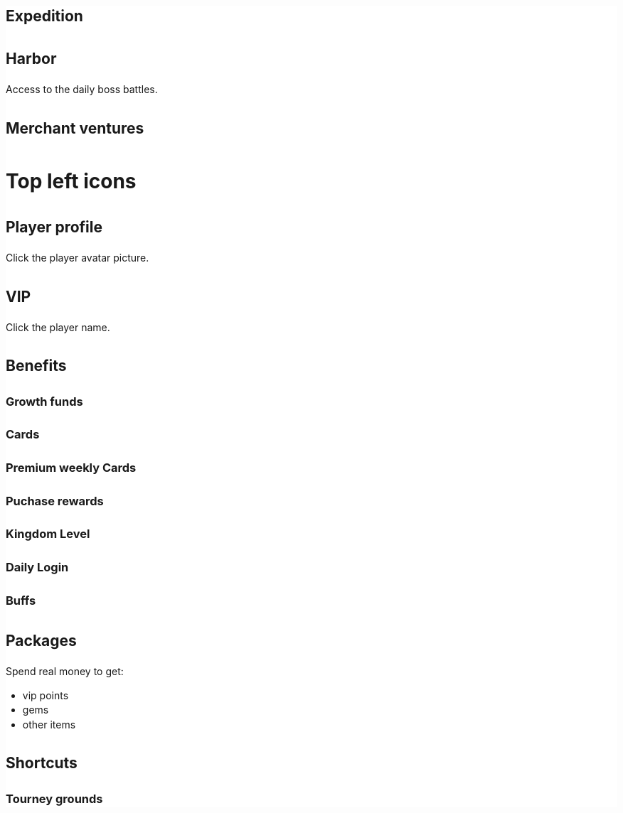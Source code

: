 ## Expedition

## Harbor

Access to the daily boss battles.  

## Merchant ventures

# Top left icons

## Player profile

Click the player avatar picture.

## VIP

Click the player name.

## Benefits

### Growth funds

### Cards

### Premium weekly Cards

### Puchase rewards

### Kingdom Level

### Daily Login

### Buffs

## Packages

Spend real money to get:

- vip points
- gems
- other items

## Shortcuts

### Tourney grounds
